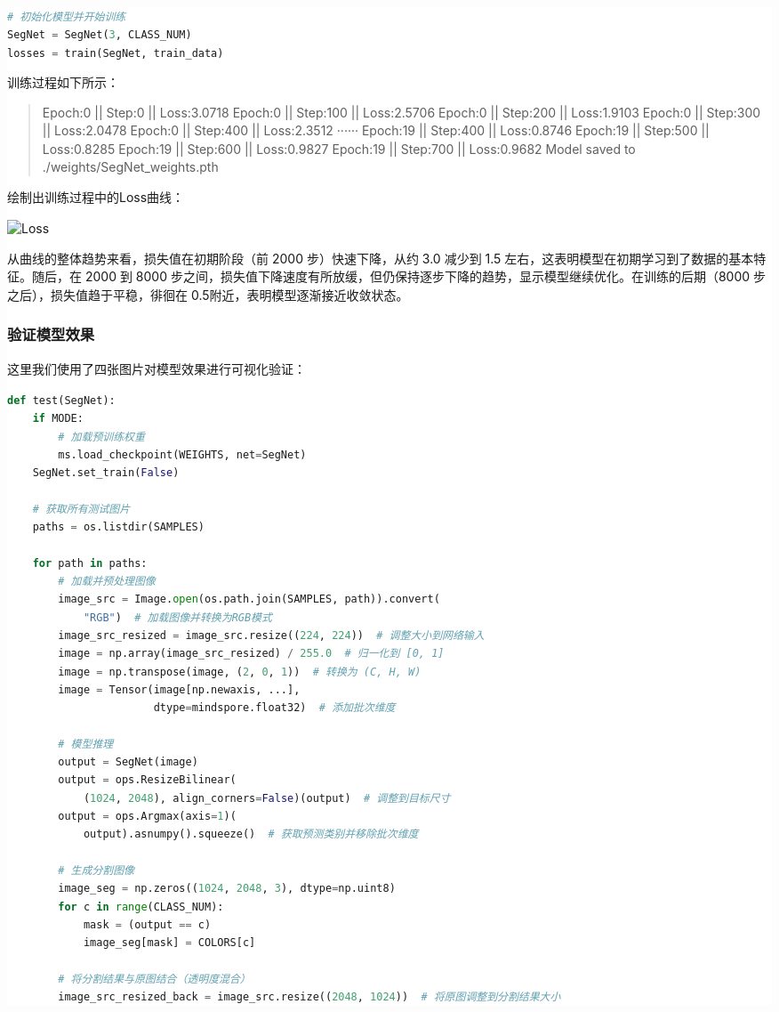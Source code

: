 ~~~python
# 初始化模型并开始训练
SegNet = SegNet(3, CLASS_NUM)
losses = train(SegNet, train_data)
~~~

训练过程如下所示：

> Epoch:0 || Step:0 || Loss:3.0718
> Epoch:0 || Step:100 || Loss:2.5706
> Epoch:0 || Step:200 || Loss:1.9103
> Epoch:0 || Step:300 || Loss:2.0478
> Epoch:0 || Step:400 || Loss:2.3512
> ······
> Epoch:19 || Step:400 || Loss:0.8746
> Epoch:19 || Step:500 || Loss:0.8285
> Epoch:19 || Step:600 || Loss:0.9827
> Epoch:19 || Step:700 || Loss:0.9682
> Model saved to ./weights/SegNet_weights.pth

绘制出训练过程中的Loss曲线：

![Loss](https://cdn.jsdelivr.net/gh/Jafekin/markdown_images@main/img/Loss.svg)

从曲线的整体趋势来看，损失值在初期阶段（前 2000 步）快速下降，从约 3.0 减少到 1.5 左右，这表明模型在初期学习到了数据的基本特征。随后，在 2000 到 8000 步之间，损失值下降速度有所放缓，但仍保持逐步下降的趋势，显示模型继续优化。在训练的后期（8000 步之后），损失值趋于平稳，徘徊在 0.5附近，表明模型逐渐接近收敛状态。

### 验证模型效果

 这里我们使用了四张图片对模型效果进行可视化验证：

```python
def test(SegNet):
    if MODE:
        # 加载预训练权重
        ms.load_checkpoint(WEIGHTS, net=SegNet)
    SegNet.set_train(False)

    # 获取所有测试图片
    paths = os.listdir(SAMPLES)

    for path in paths:
        # 加载并预处理图像
        image_src = Image.open(os.path.join(SAMPLES, path)).convert(
            "RGB")  # 加载图像并转换为RGB模式
        image_src_resized = image_src.resize((224, 224))  # 调整大小到网络输入
        image = np.array(image_src_resized) / 255.0  # 归一化到 [0, 1]
        image = np.transpose(image, (2, 0, 1))  # 转换为 (C, H, W)
        image = Tensor(image[np.newaxis, ...],
                       dtype=mindspore.float32)  # 添加批次维度

        # 模型推理
        output = SegNet(image)
        output = ops.ResizeBilinear(
            (1024, 2048), align_corners=False)(output)  # 调整到目标尺寸
        output = ops.Argmax(axis=1)(
            output).asnumpy().squeeze()  # 获取预测类别并移除批次维度

        # 生成分割图像
        image_seg = np.zeros((1024, 2048, 3), dtype=np.uint8)
        for c in range(CLASS_NUM):
            mask = (output == c)
            image_seg[mask] = COLORS[c]

        # 将分割结果与原图结合（透明度混合）
        image_src_resized_back = image_src.resize((2048, 1024))  # 将原图调整到分割结果大小
```
